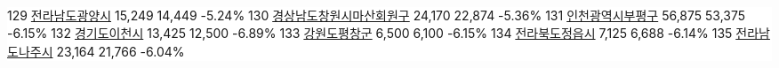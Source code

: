   <tr class="item">
    <td>129</td>
    <td><a href="/apt/전라남도광양시">전라남도광양시</a></td>
    <td>15,249</td>
    <td>14,449</td>
    <td>-5.24%</td>
  </tr>

  <tr class="item">
    <td>130</td>
    <td><a href="/apt/경상남도창원시마산회원구">경상남도창원시마산회원구</a></td>
    <td>24,170</td>
    <td>22,874</td>
    <td>-5.36%</td>
  </tr>

  <tr class="item">
    <td>131</td>
    <td><a href="/apt/인천광역시부평구">인천광역시부평구</a></td>
    <td>56,875</td>
    <td>53,375</td>
    <td>-6.15%</td>
  </tr>

  <tr class="item">
    <td>132</td>
    <td><a href="/apt/경기도이천시">경기도이천시</a></td>
    <td>13,425</td>
    <td>12,500</td>
    <td>-6.89%</td>
  </tr>

  <tr class="item">
    <td>133</td>
    <td><a href="/apt/강원도평창군">강원도평창군</a></td>
    <td>6,500</td>
    <td>6,100</td>
    <td>-6.15%</td>
  </tr>

  <tr class="item">
    <td>134</td>
    <td><a href="/apt/전라북도정읍시">전라북도정읍시</a></td>
    <td>7,125</td>
    <td>6,688</td>
    <td>-6.14%</td>
  </tr>

  <tr class="item">
    <td>135</td>
    <td><a href="/apt/전라남도나주시">전라남도나주시</a></td>
    <td>23,164</td>
    <td>21,766</td>
    <td>-6.04%</td>
  </tr>
